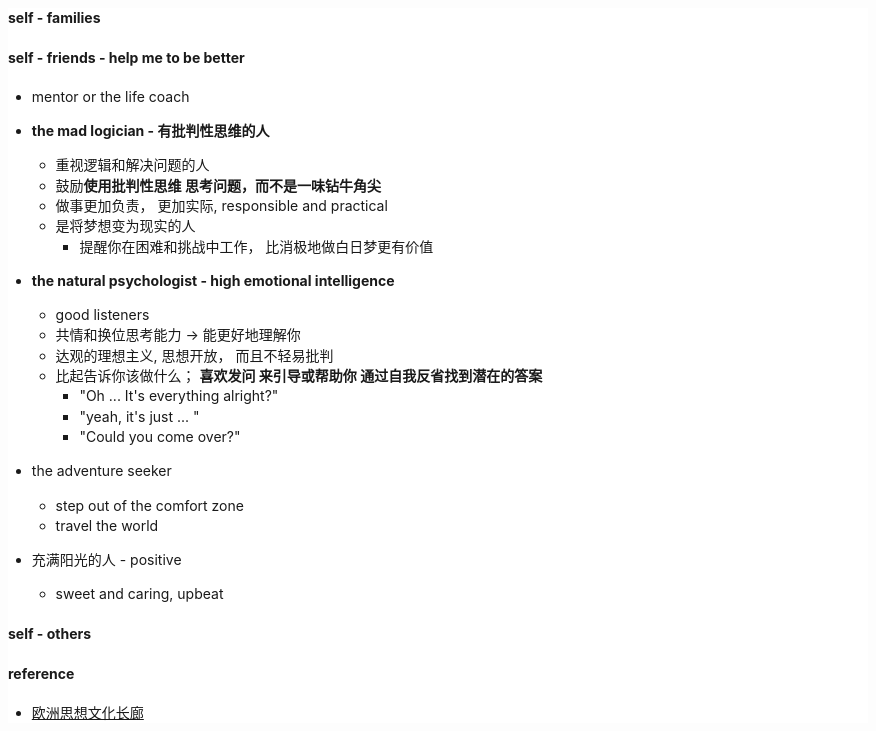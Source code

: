     
#### self - families    

#### self - friends  - help me to be better  
* mentor or the life coach  

* **the mad logician - 有批判性思维的人**  
    + 重视逻辑和解决问题的人  
    + 鼓励**使用批判性思维 思考问题，而不是一味钻牛角尖**    
    + 做事更加负责， 更加实际, responsible and practical  
    + 是将梦想变为现实的人  
        - 提醒你在困难和挑战中工作，  比消极地做白日梦更有价值  

* **the natural psychologist - high emotional intelligence**     
    +  good listeners    
    + 共情和换位思考能力  -> 能更好地理解你  
    + 达观的理想主义, 思想开放， 而且不轻易批判  
    + 比起告诉你该做什么； **喜欢发问 来引导或帮助你 通过自我反省找到潜在的答案**    
        - "Oh ... It's everything alright?"  
        - "yeah, it's just ... "
        - "Could you come over?"  

* the adventure seeker  
    + step out of the comfort zone  
    + travel the world  

* 充满阳光的人 - positive  
    + sweet and caring, upbeat    

#### self - others  

#### reference 
* [欧洲思想文化长廊](https://www.rfi.fr/cn/%E4%B8%93%E6%A0%8F%E6%A3%80%E7%B4%A2/%E6%AC%A7%E6%B4%B2%E6%80%9D%E6%83%B3%E6%96%87%E5%8C%96%E9%95%BF%E5%BB%8A/20210104-%E4%B8%BA%E4%BB%80%E4%B9%88%E6%98%AF%E6%AC%A7%E6%B4%B2)  
